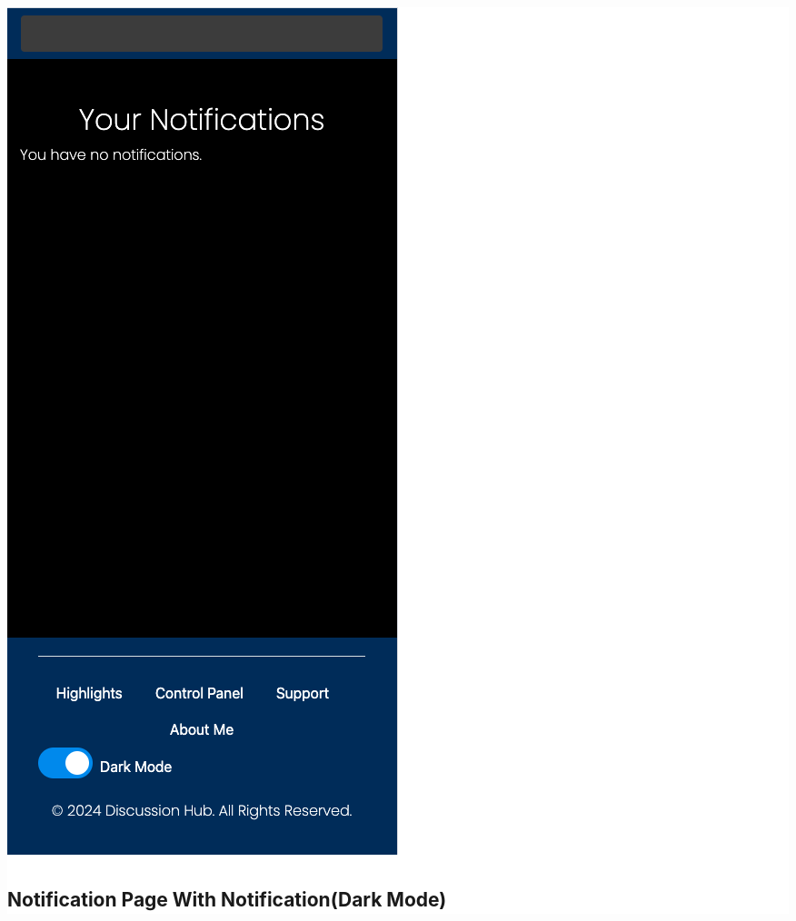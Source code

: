 ![Notifications Page Empty Dark Mode Mobile](static/images/screenshots/darkmodenotificationsmobilempty.png)

## Notification Page With Notification(Dark Mode)
